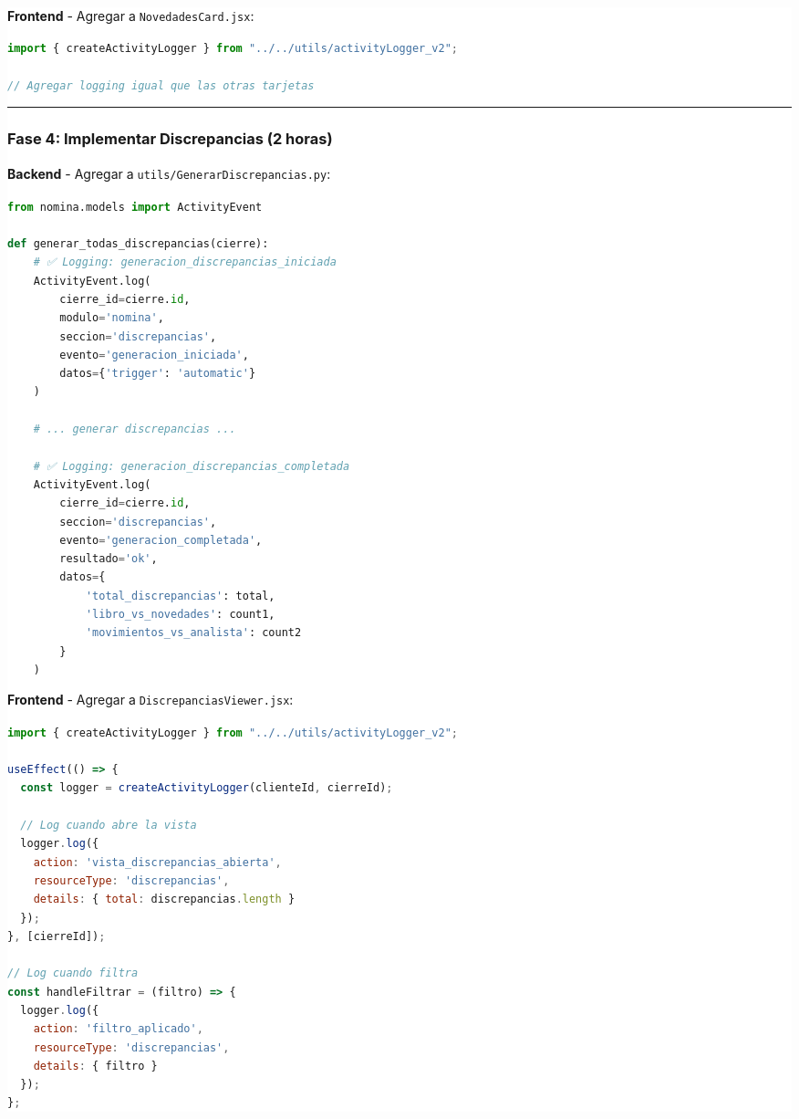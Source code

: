 **Frontend** - Agregar a `NovedadesCard.jsx`:
```jsx
import { createActivityLogger } from "../../utils/activityLogger_v2";

// Agregar logging igual que las otras tarjetas
```

---

### Fase 4: Implementar Discrepancias (2 horas)

**Backend** - Agregar a `utils/GenerarDiscrepancias.py`:

```python
from nomina.models import ActivityEvent

def generar_todas_discrepancias(cierre):
    # ✅ Logging: generacion_discrepancias_iniciada
    ActivityEvent.log(
        cierre_id=cierre.id,
        modulo='nomina',
        seccion='discrepancias',
        evento='generacion_iniciada',
        datos={'trigger': 'automatic'}
    )
    
    # ... generar discrepancias ...
    
    # ✅ Logging: generacion_discrepancias_completada
    ActivityEvent.log(
        cierre_id=cierre.id,
        seccion='discrepancias',
        evento='generacion_completada',
        resultado='ok',
        datos={
            'total_discrepancias': total,
            'libro_vs_novedades': count1,
            'movimientos_vs_analista': count2
        }
    )
```

**Frontend** - Agregar a `DiscrepanciasViewer.jsx`:

```jsx
import { createActivityLogger } from "../../utils/activityLogger_v2";

useEffect(() => {
  const logger = createActivityLogger(clienteId, cierreId);
  
  // Log cuando abre la vista
  logger.log({
    action: 'vista_discrepancias_abierta',
    resourceType: 'discrepancias',
    details: { total: discrepancias.length }
  });
}, [cierreId]);

// Log cuando filtra
const handleFiltrar = (filtro) => {
  logger.log({
    action: 'filtro_aplicado',
    resourceType: 'discrepancias',
    details: { filtro }
  });
};
```